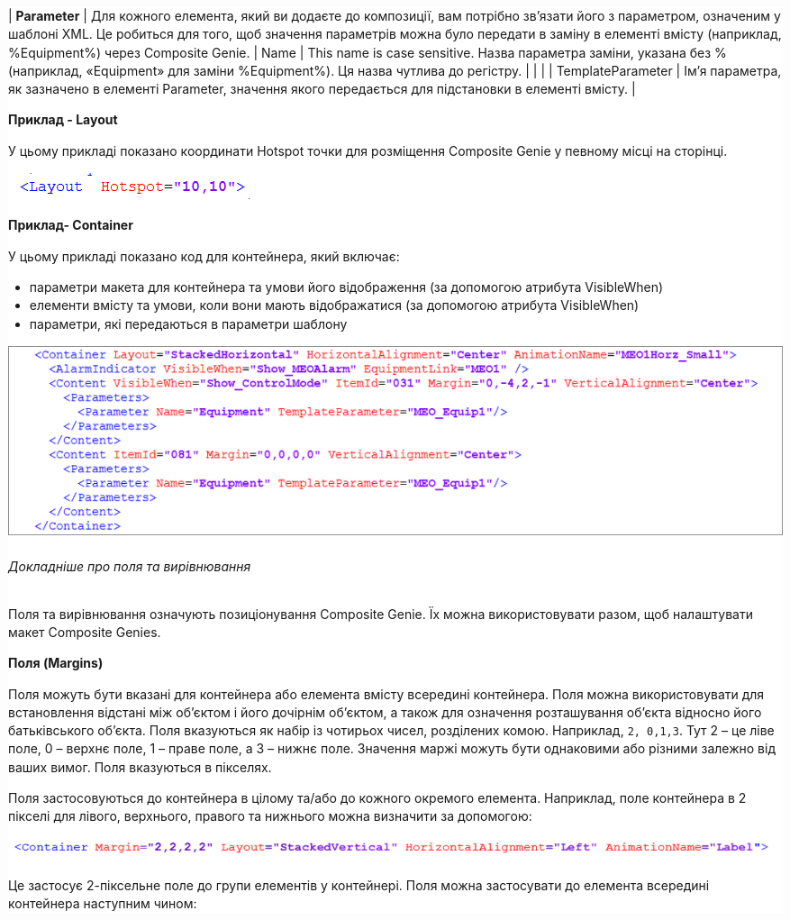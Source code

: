 | **Parameter**      | Для кожного елемента, який ви додаєте до композиції, вам потрібно зв’язати його з параметром, означеним у шаблоні XML. Це робиться для того, щоб значення параметрів можна було передати в заміну в елементі вмісту (наприклад, %Equipment%) через Composite Genie. | Name                | This name is case sensitive. Назва параметра заміни, указана без % (наприклад, «Equipment» для заміни %Equipment%). Ця назва чутлива до регістру. |
|                    |                                                              | TemplateParameter   | Ім’я параметра, як зазначено в елементі Parameter, значення якого передається для підстановки в елементі вмісту. |

**Приклад - Layout**

У цьому прикладі показано координати Hotspot точки для розміщення Composite Genie у певному місці на сторінці.

![img](media/CG_Layout_HotSpot.png)    

**Приклад- Container**

У цьому прикладі показано код для контейнера, який включає:

- параметри макета для контейнера та умови його відображення (за допомогою атрибута VisibleWhen)
- елементи вмісту та умови, коли вони мають відображатися (за допомогою атрибута VisibleWhen)
- параметри, які передаються в параметри шаблону

![img](media/CG_LayoutCode.png)    

###### Докладніше про поля та вирівнювання

Поля та вирівнювання означують позиціонування Composite Genie. Їх можна використовувати разом, щоб налаштувати макет Composite Genies.

**Поля (Margins)**

Поля можуть бути вказані для контейнера або елемента вмісту всередині контейнера. Поля можна використовувати для встановлення відстані між об’єктом і його дочірнім об’єктом, а також для означення розташування об’єкта відносно його батьківського об’єкта. Поля вказуються як набір із чотирьох чисел, розділених комою. Наприклад, `2, 0,1,3`. Тут 2 – це ліве поле, 0 – верхнє поле, 1 – праве поле, а 3 – нижнє поле. Значення маржі можуть бути однаковими або різними залежно від ваших вимог. Поля вказуються в пікселях.

Поля застосовуються до контейнера в цілому та/або до кожного окремого елемента. Наприклад, поле контейнера в 2 пікселі для лівого, верхнього, правого та нижнього можна визначити за допомогою:

![img](media/CG_Container_margins.png)    

Це застосує 2-піксельне поле до групи елементів у контейнері. Поля можна застосувати до елемента всередині контейнера наступним чином:
